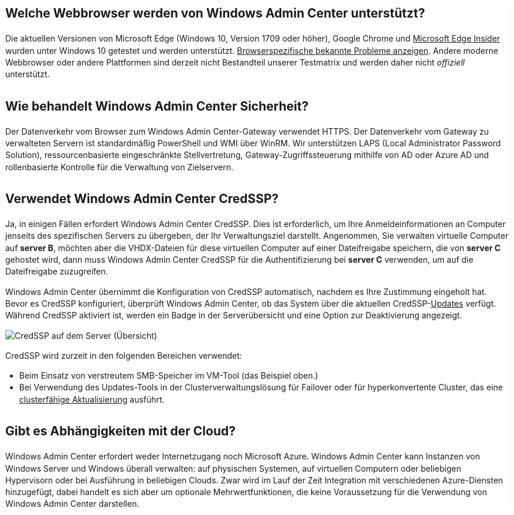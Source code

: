 ## <a name="which-web-browsers-are-supported-by-windows-admin-center"></a>Welche Webbrowser werden von Windows Admin Center unterstützt?

Die aktuellen Versionen von Microsoft Edge (Windows 10, Version 1709 oder höher), Google Chrome und [Microsoft Edge Insider](https://microsoftedgeinsider.com) wurden unter Windows 10 getestet und werden unterstützt. [Browserspezifische bekannte Probleme anzeigen](../support/known-issues.md#browser-specific-issues). Andere moderne Webbrowser oder andere Plattformen sind derzeit nicht Bestandteil unserer Testmatrix und werden daher nicht *offiziell* unterstützt.

## <a name="how-does-windows-admin-center-handle-security"></a>Wie behandelt Windows Admin Center Sicherheit?

Der Datenverkehr vom Browser zum Windows Admin Center-Gateway verwendet HTTPS. Der Datenverkehr vom Gateway zu verwalteten Servern ist standardmäßig PowerShell und WMI über WinRM. Wir unterstützen LAPS (Local Administrator Password Solution), ressourcenbasierte eingeschränkte Stellvertretung, Gateway-Zugriffssteuerung mithilfe von AD oder Azure AD und rollenbasierte Kontrolle für die Verwaltung von Zielservern.

## <a name="does-windows-admin-center-use-credssp"></a>Verwendet Windows Admin Center CredSSP?

Ja, in einigen Fällen erfordert Windows Admin Center CredSSP. Dies ist erforderlich, um Ihre Anmeldeinformationen an Computer jenseits des spezifischen Servers zu übergeben, der Ihr Verwaltungsziel darstellt. Angenommen, Sie verwalten virtuelle Computer auf **server B**, möchten aber die VHDX-Dateien für diese virtuellen Computer auf einer Dateifreigabe speichern, die von **server C** gehostet wird, dann muss Windows Admin Center CredSSP für die Authentifizierung bei **server C** verwenden, um auf die Dateifreigabe zuzugreifen.

Windows Admin Center übernimmt die Konfiguration von CredSSP automatisch, nachdem es Ihre Zustimmung eingeholt hat. Bevor es CredSSP konfiguriert, überprüft Windows Admin Center, ob das System über die aktuellen CredSSP-[Updates](https://support.microsoft.com/help/4093492/credssp-updates-for-cve-2018-0886-march-13-2018) verfügt. Während CredSSP aktiviert ist, werden ein Badge in der Serverübersicht und eine Option zur Deaktivierung angezeigt.

![CredSSP auf dem Server (Übersicht)](../media/CredSSP-overview.png)

CredSSP wird zurzeit in den folgenden Bereichen verwendet:

- Beim Einsatz von verstreutem SMB-Speicher im VM-Tool (das Beispiel oben.)
- Bei Verwendung des Updates-Tools in der Clusterverwaltungslösung für Failover oder für hyperkonvertente Cluster, das eine [clusterfähige Aktualisierung](https://docs.microsoft.com/windows-server/failover-clustering/cluster-aware-updating) ausführt. 

## <a name="are-there-any-cloud-dependencies"></a>Gibt es Abhängigkeiten mit der Cloud?

Windows Admin Center erfordert weder Internetzugang noch Microsoft Azure. Windows Admin Center kann Instanzen von Windows Server und Windows überall verwalten: auf physischen Systemen, auf virtuellen Computern oder beliebigen Hypervisorn oder bei Ausführung in beliebigen Clouds. Zwar wird im Lauf der Zeit Integration mit verschiedenen Azure-Diensten hinzugefügt, dabei handelt es sich aber um optionale Mehrwertfunktionen, die keine Voraussetzung für die Verwendung von Windows Admin Center darstellen.
